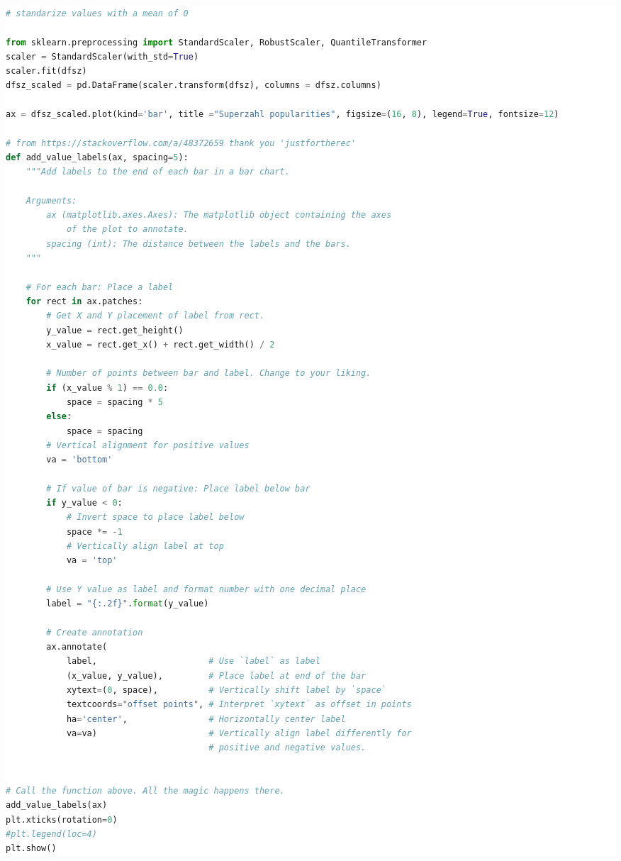 



```python
# standarize values with a mean of 0

from sklearn.preprocessing import StandardScaler, RobustScaler, QuantileTransformer
scaler = StandardScaler(with_std=True)
scaler.fit(dfsz)
dfsz_scaled = pd.DataFrame(scaler.transform(dfsz), columns = dfsz.columns)

ax = dfsz_scaled.plot(kind='bar', title ="Superzahl popularities", figsize=(16, 8), legend=True, fontsize=12)

# from https://stackoverflow.com/a/48372659 thank you 'justfortherec'
def add_value_labels(ax, spacing=5):
    """Add labels to the end of each bar in a bar chart.

    Arguments:
        ax (matplotlib.axes.Axes): The matplotlib object containing the axes
            of the plot to annotate.
        spacing (int): The distance between the labels and the bars.
    """

    # For each bar: Place a label
    for rect in ax.patches:
        # Get X and Y placement of label from rect.
        y_value = rect.get_height()
        x_value = rect.get_x() + rect.get_width() / 2

        # Number of points between bar and label. Change to your liking.
        if (x_value % 1) == 0.0:
            space = spacing * 5
        else:
            space = spacing
        # Vertical alignment for positive values
        va = 'bottom'

        # If value of bar is negative: Place label below bar
        if y_value < 0:
            # Invert space to place label below
            space *= -1
            # Vertically align label at top
            va = 'top'

        # Use Y value as label and format number with one decimal place
        label = "{:.2f}".format(y_value)

        # Create annotation
        ax.annotate(
            label,                      # Use `label` as label
            (x_value, y_value),         # Place label at end of the bar
            xytext=(0, space),          # Vertically shift label by `space`
            textcoords="offset points", # Interpret `xytext` as offset in points
            ha='center',                # Horizontally center label
            va=va)                      # Vertically align label differently for
                                        # positive and negative values.


# Call the function above. All the magic happens there.
add_value_labels(ax)
plt.xticks(rotation=0)
#plt.legend(loc=4)
plt.show()

```